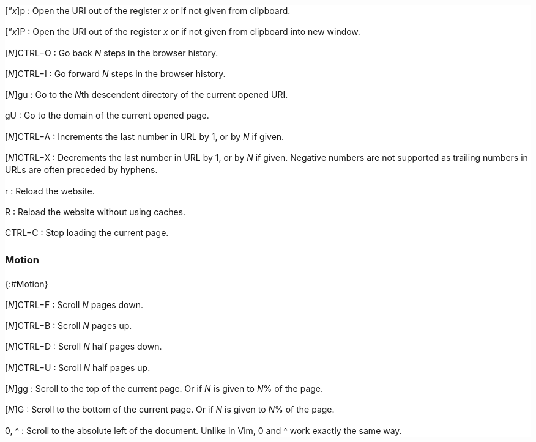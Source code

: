 [*"x*]p
: Open the URI out of the register *x* or if not given from clipboard.

[*"x*]P
: Open the URI out of the register *x* or if not given from clipboard into new
  window.

[*N*]CTRL−O
: Go back *N* steps in the browser history.

[*N*]CTRL−I
: Go forward *N* steps in the browser history.

[*N*]gu
: Go to the *N*th descendent directory of the current opened URI.

gU
: Go to the domain of the current opened page.

[*N*]CTRL−A
: Increments the last number in URL by 1, or by *N* if given.

[*N*]CTRL−X
: Decrements the last number in URL by 1, or by *N* if given. Negative numbers
  are not supported as trailing numbers in URLs are often preceded by hyphens.

r
: Reload the website.

R
: Reload the website without using caches.

CTRL−C
: Stop loading the current page.

### Motion
{:#Motion}

[*N*]CTRL−F
: Scroll *N* pages down.

[*N*]CTRL−B
: Scroll *N* pages up.

[*N*]CTRL−D
: Scroll *N* half pages down.

[*N*]CTRL−U
: Scroll *N* half pages up.

[*N*]gg
: Scroll to the top of the current page. Or if *N* is given to *N*% of the page.

[*N*]G
: Scroll to the bottom of the current page. Or if *N* is given to *N*% of the
  page.

0, ^
: Scroll to the absolute left of the document. Unlike in Vim, 0 and ^ work
  exactly the same way.
